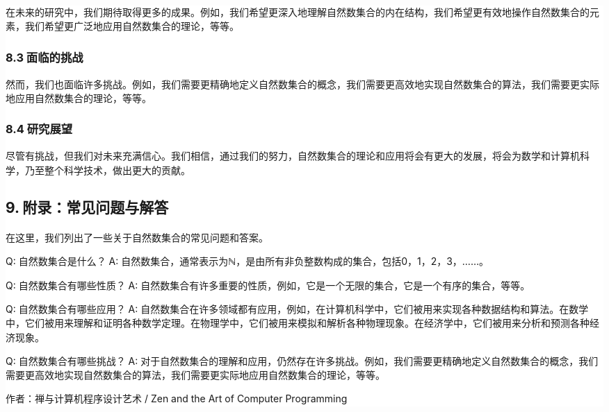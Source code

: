 在未来的研究中，我们期待取得更多的成果。例如，我们希望更深入地理解自然数集合的内在结构，我们希望更有效地操作自然数集合的元素，我们希望更广泛地应用自然数集合的理论，等等。

### 8.3 面临的挑战

然而，我们也面临许多挑战。例如，我们需要更精确地定义自然数集合的概念，我们需要更高效地实现自然数集合的算法，我们需要更实际地应用自然数集合的理论，等等。

### 8.4 研究展望

尽管有挑战，但我们对未来充满信心。我们相信，通过我们的努力，自然数集合的理论和应用将会有更大的发展，将会为数学和计算机科学，乃至整个科学技术，做出更大的贡献。

## 9. 附录：常见问题与解答

在这里，我们列出了一些关于自然数集合的常见问题和答案。

Q: 自然数集合是什么？
A: 自然数集合，通常表示为$\mathbb{N}$，是由所有非负整数构成的集合，包括0，1，2，3，……。

Q: 自然数集合有哪些性质？
A: 自然数集合有许多重要的性质，例如，它是一个无限的集合，它是一个有序的集合，等等。

Q: 自然数集合有哪些应用？
A: 自然数集合在许多领域都有应用，例如，在计算机科学中，它们被用来实现各种数据结构和算法。在数学中，它们被用来理解和证明各种数学定理。在物理学中，它们被用来模拟和解析各种物理现象。在经济学中，它们被用来分析和预测各种经济现象。

Q: 自然数集合有哪些挑战？
A: 对于自然数集合的理解和应用，仍然存在许多挑战。例如，我们需要更精确地定义自然数集合的概念，我们需要更高效地实现自然数集合的算法，我们需要更实际地应用自然数集合的理论，等等。

作者：禅与计算机程序设计艺术 / Zen and the Art of Computer Programming